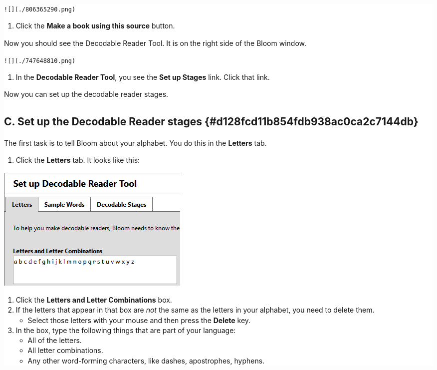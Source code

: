 
	![](./806365290.png)

1. Click the **Make a book using this source** button.

Now you should see the Decodable Reader Tool. It is on the right side of the Bloom window.


	![](./747648810.png)

1. In the **Decodable Reader Tool**, you see the **Set up Stages** link. Click that link.

Now you can set up the decodable reader stages.


## C. Set up the Decodable Reader stages {#d128fcd11b854fdb938ac0ca2c7144db}


The first task is to tell Bloom about your alphabet. You do this in the **Letters** tab.

1. Click the **Letters** tab. It looks like this:

![](./1816644253.png)

1. Click the **Letters and Letter Combinations** box.
1. If the letters that appear in that box are _not_ the same as the letters in your alphabet, you need to delete them.
	- Select those letters with your mouse and then press the **Delete** key.
1. In the box, type the following things that are part of your language:
	- All of the letters.
	- All letter combinations.
	- Any other word-forming characters, like dashes, apostrophes, hyphens.
